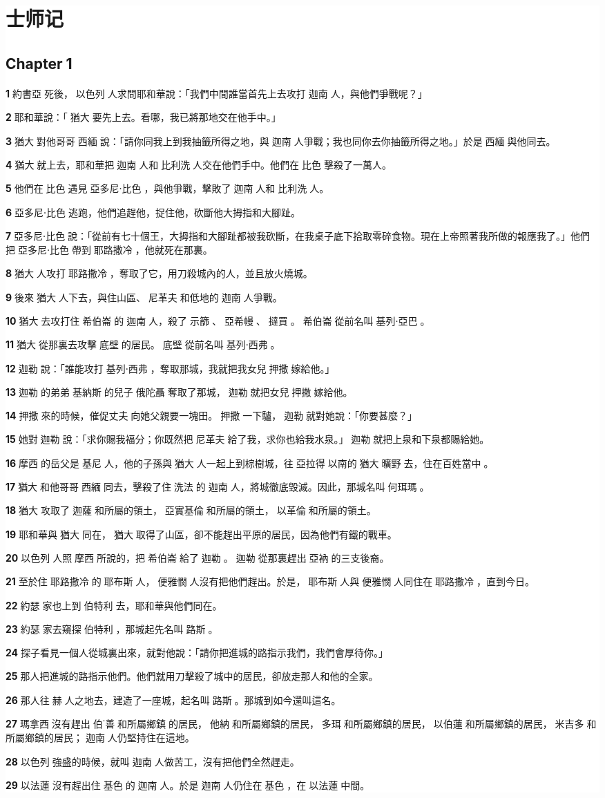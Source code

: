 # 士师记

## Chapter 1

**1** 約書亞 死後， 以色列 人求問耶和華說：「我們中間誰當首先上去攻打 迦南 人，與他們爭戰呢？」

**2** 耶和華說：「 猶大 要先上去。看哪，我已將那地交在他手中。」

**3** 猶大 對他哥哥 西緬 說：「請你同我上到我抽籤所得之地，與 迦南 人爭戰；我也同你去你抽籤所得之地。」於是 西緬 與他同去。

**4** 猶大 就上去，耶和華把 迦南 人和 比利洗 人交在他們手中。他們在 比色 擊殺了一萬人。

**5** 他們在 比色 遇見 亞多尼‧比色 ，與他爭戰，擊敗了 迦南 人和 比利洗 人。

**6** 亞多尼‧比色 逃跑，他們追趕他，捉住他，砍斷他大拇指和大腳趾。

**7** 亞多尼‧比色 說：「從前有七十個王，大拇指和大腳趾都被我砍斷，在我桌子底下拾取零碎食物。現在上帝照著我所做的報應我了。」他們把 亞多尼‧比色 帶到 耶路撒冷 ，他就死在那裏。

**8** 猶大 人攻打 耶路撒冷 ，奪取了它，用刀殺城內的人，並且放火燒城。

**9** 後來 猶大 人下去，與住山區、 尼革夫 和低地的 迦南 人爭戰。

**10** 猶大 去攻打住 希伯崙 的 迦南 人，殺了 示篩 、 亞希幔 、 撻買 。 希伯崙 從前名叫 基列‧亞巴 。

**11** 猶大 從那裏去攻擊 底壁 的居民。 底壁 從前名叫 基列‧西弗 。

**12** 迦勒 說：「誰能攻打 基列‧西弗 ，奪取那城，我就把我女兒 押撒 嫁給他。」

**13** 迦勒 的弟弟 基納斯 的兒子 俄陀聶 奪取了那城， 迦勒 就把女兒 押撒 嫁給他。

**14** 押撒 來的時候，催促丈夫 向她父親要一塊田。 押撒 一下驢， 迦勒 就對她說：「你要甚麼？」

**15** 她對 迦勒 說：「求你賜我福分；你既然把 尼革夫 給了我，求你也給我水泉。」 迦勒 就把上泉和下泉都賜給她。

**16** 摩西 的岳父是 基尼 人，他的子孫與 猶大 人一起上到棕樹城，往 亞拉得 以南的 猶大 曠野 去，住在百姓當中 。

**17** 猶大 和他哥哥 西緬 同去，擊殺了住 洗法 的 迦南 人，將城徹底毀滅。因此，那城名叫 何珥瑪 。

**18** 猶大 攻取了 迦薩 和所屬的領土， 亞實基倫 和所屬的領土， 以革倫 和所屬的領土。

**19** 耶和華與 猶大 同在， 猶大 取得了山區，卻不能趕出平原的居民，因為他們有鐵的戰車。

**20** 以色列 人照 摩西 所說的，把 希伯崙 給了 迦勒 。 迦勒 從那裏趕出 亞衲 的三支後裔。

**21** 至於住 耶路撒冷 的 耶布斯 人， 便雅憫 人沒有把他們趕出。於是， 耶布斯 人與 便雅憫 人同住在 耶路撒冷 ，直到今日。

**22** 約瑟 家也上到 伯特利 去，耶和華與他們同在。

**23** 約瑟 家去窺探 伯特利 ，那城起先名叫 路斯 。

**24** 探子看見一個人從城裏出來，就對他說：「請你把進城的路指示我們，我們會厚待你。」

**25** 那人把進城的路指示他們。他們就用刀擊殺了城中的居民，卻放走那人和他的全家。

**26** 那人往 赫 人之地去，建造了一座城，起名叫 路斯 。那城到如今還叫這名。

**27** 瑪拿西 沒有趕出 伯˙善 和所屬鄉鎮 的居民， 他納 和所屬鄉鎮的居民， 多珥 和所屬鄉鎮的居民， 以伯蓮 和所屬鄉鎮的居民， 米吉多 和所屬鄉鎮的居民； 迦南 人仍堅持住在這地。

**28** 以色列 強盛的時候，就叫 迦南 人做苦工，沒有把他們全然趕走。

**29** 以法蓮 沒有趕出住 基色 的 迦南 人。於是 迦南 人仍住在 基色 ，在 以法蓮 中間。
